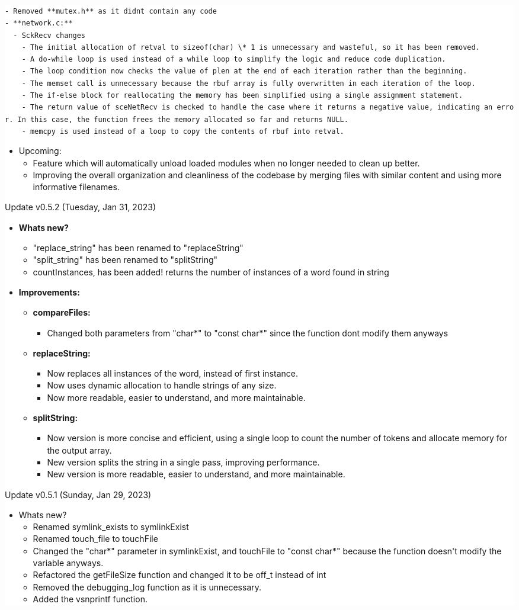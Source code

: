     - Removed **mutex.h** as it didnt contain any code
    - **network.c:**
      - SckRecv changes
        - The initial allocation of retval to sizeof(char) \* 1 is unnecessary and wasteful, so it has been removed.
        - A do-while loop is used instead of a while loop to simplify the logic and reduce code duplication.
        - The loop condition now checks the value of plen at the end of each iteration rather than the beginning.
        - The memset call is unnecessary because the rbuf array is fully overwritten in each iteration of the loop.
        - The if-else block for reallocating the memory has been simplified using a single assignment statement.
        - The return value of sceNetRecv is checked to handle the case where it returns a negative value, indicating an error. In this case, the function frees the memory allocated so far and returns NULL.
        - memcpy is used instead of a loop to copy the contents of rbuf into retval.
  - Upcoming:
    - Feature which will automatically unload loaded modules when no longer needed to clean up better.
    - Improving the overall organization and cleanliness of the codebase by merging files with similar content and using more informative filenames.

Update v0.5.2 (Tuesday, Jan 31, 2023)

- **Whats new?**

  - "replace_string" has been renamed to "replaceString"
  - "split_string" has been renamed to "splitString"
  - countInstances, has been added! returns the number of instances of a word found in string

- **Improvements:**

  - **compareFiles:**
    - Changed both parameters from "char*" to "const char*" since the function dont modify them anyways
  - **replaceString:**

    - Now replaces all instances of the word, instead of first instance.
    - Now uses dynamic allocation to handle strings of any size.
    - Now more readable, easier to understand, and more maintainable.

  - **splitString:**
    - Now version is more concise and efficient, using a single loop to count the number of tokens and allocate memory for the output array.
    - New version splits the string in a single pass, improving performance.
    - New version is more readable, easier to understand, and more maintainable.

Update v0.5.1 (Sunday, Jan 29, 2023)

- Whats new?
  - Renamed symlink_exists to symlinkExist
  - Renamed touch_file to touchFile
  - Changed the "char*" parameter in symlinkExist, and touchFile to "const char*" because the function doesn't modify the variable anyways.
  - Refactored the getFileSize function and changed it to be off_t instead of int
  - Removed the debugging_log function as it is unnecessary.
  - Added the vsnprintf function.
